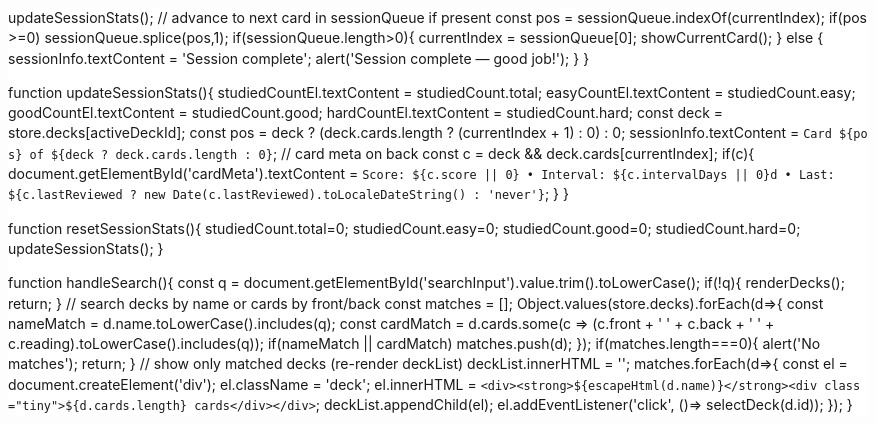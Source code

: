   updateSessionStats();
  // advance to next card in sessionQueue if present
  const pos = sessionQueue.indexOf(currentIndex);
  if(pos >=0) sessionQueue.splice(pos,1);
  if(sessionQueue.length>0){
    currentIndex = sessionQueue[0];
    showCurrentCard();
  } else {
    sessionInfo.textContent = 'Session complete';
    alert('Session complete — good job!');
  }
}

function updateSessionStats(){
  studiedCountEl.textContent = studiedCount.total;
  easyCountEl.textContent = studiedCount.easy;
  goodCountEl.textContent = studiedCount.good;
  hardCountEl.textContent = studiedCount.hard;
  const deck = store.decks[activeDeckId];
  const pos = deck ? (deck.cards.length ? (currentIndex + 1) : 0) : 0;
  sessionInfo.textContent = `Card ${pos} of ${deck ? deck.cards.length : 0}`;
  // card meta on back
  const c = deck && deck.cards[currentIndex];
  if(c){
    document.getElementById('cardMeta').textContent = `Score: ${c.score || 0} • Interval: ${c.intervalDays || 0}d • Last: ${c.lastReviewed ? new Date(c.lastReviewed).toLocaleDateString() : 'never'}`;
  }
}

function resetSessionStats(){ studiedCount.total=0; studiedCount.easy=0; studiedCount.good=0; studiedCount.hard=0; updateSessionStats(); }

function handleSearch(){
  const q = document.getElementById('searchInput').value.trim().toLowerCase();
  if(!q){ renderDecks(); return; }
  // search decks by name or cards by front/back
  const matches = [];
  Object.values(store.decks).forEach(d=>{
    const nameMatch = d.name.toLowerCase().includes(q);
    const cardMatch = d.cards.some(c => (c.front + ' ' + c.back + ' ' + c.reading).toLowerCase().includes(q));
    if(nameMatch || cardMatch) matches.push(d);
  });
  if(matches.length===0){ alert('No matches'); return; }
  // show only matched decks (re-render deckList)
  deckList.innerHTML = '';
  matches.forEach(d=>{
    const el = document.createElement('div');
    el.className = 'deck';
    el.innerHTML = `<div><strong>${escapeHtml(d.name)}</strong><div class="tiny">${d.cards.length} cards</div></div>`;
    deckList.appendChild(el);
    el.addEventListener('click', ()=> selectDeck(d.id));
  });
}
